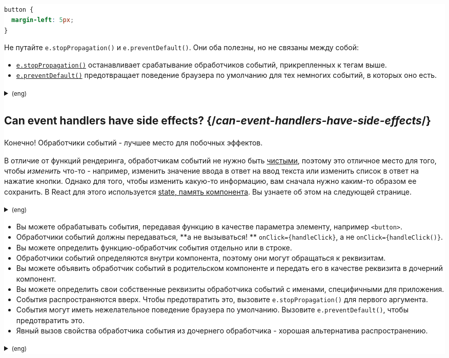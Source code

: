 ```css
button {
  margin-left: 5px;
}
```

</Sandpack>

Не путайте `e.stopPropagation()` и `e.preventDefault()`. Они оба полезны, но не связаны между собой:

- [`e.stopPropagation()`](https://developer.mozilla.org/docs/Web/API/Event/stopPropagation) останавливает срабатывание обработчиков событий, прикрепленных к тегам выше.
- [`e.preventDefault()`](https://developer.mozilla.org/docs/Web/API/Event/preventDefault) предотвращает поведение браузера по умолчанию для тех немногих событий, в которых оно есть.

<details><summary><small>(eng)</small></summary></details>

## Can event handlers have side effects? {/_can-event-handlers-have-side-effects_/}

Конечно! Обработчики событий - лучшее место для побочных эффектов.

В отличие от функций рендеринга, обработчикам событий не нужно быть [чистыми](/learn/keeping-components-pure), поэтому это отличное место для того, чтобы _изменить_ что-то - например, изменить значение ввода в ответ на ввод текста или изменить список в ответ на нажатие кнопки. Однако для того, чтобы изменить какую-то информацию, вам сначала нужно каким-то образом ее сохранить. В React для этого используется [state, память компонента](/learn/state-a-components-memory). Вы узнаете об этом на следующей странице.

<details><summary><small>(eng)</small></summary></details>

<Recap>

- Вы можете обрабатывать события, передавая функцию в качестве параметра элементу, например `<button>`.
- Обработчики событий должны передаваться, **а не вызываться! ** `onClick={handleClick}`, а не `onClick={handleClick()}`.
- Вы можете определить функцию-обработчик события отдельно или в строке.
- Обработчики событий определяются внутри компонента, поэтому они могут обращаться к реквизитам.
- Вы можете объявить обработчик событий в родительском компоненте и передать его в качестве реквизита в дочерний компонент.
- Вы можете определить свои собственные реквизиты обработчика событий с именами, специфичными для приложения.
- События распространяются вверх. Чтобы предотвратить это, вызовите `e.stopPropagation()` для первого аргумента.
- События могут иметь нежелательное поведение браузера по умолчанию. Вызовите `e.preventDefault()`, чтобы предотвратить это.
- Явный вызов свойства обработчика события из дочернего обработчика - хорошая альтернатива распространению.

<details><summary><small>(eng)</small></summary></details>

</Recap>

<Challenges>
